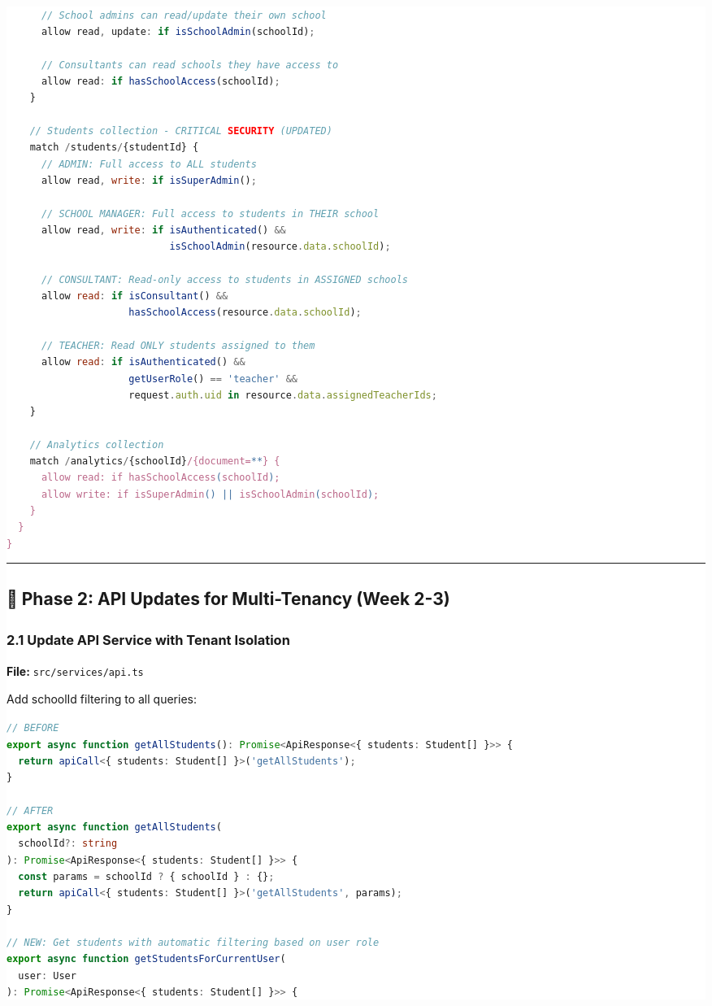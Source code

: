 ```javascript
      // School admins can read/update their own school
      allow read, update: if isSchoolAdmin(schoolId);

      // Consultants can read schools they have access to
      allow read: if hasSchoolAccess(schoolId);
    }

    // Students collection - CRITICAL SECURITY (UPDATED)
    match /students/{studentId} {
      // ADMIN: Full access to ALL students
      allow read, write: if isSuperAdmin();

      // SCHOOL MANAGER: Full access to students in THEIR school
      allow read, write: if isAuthenticated() &&
                            isSchoolAdmin(resource.data.schoolId);

      // CONSULTANT: Read-only access to students in ASSIGNED schools
      allow read: if isConsultant() &&
                     hasSchoolAccess(resource.data.schoolId);

      // TEACHER: Read ONLY students assigned to them
      allow read: if isAuthenticated() &&
                     getUserRole() == 'teacher' &&
                     request.auth.uid in resource.data.assignedTeacherIds;
    }

    // Analytics collection
    match /analytics/{schoolId}/{document=**} {
      allow read: if hasSchoolAccess(schoolId);
      allow write: if isSuperAdmin() || isSchoolAdmin(schoolId);
    }
  }
}
```

---

## 🔧 Phase 2: API Updates for Multi-Tenancy (Week 2-3)

### 2.1 Update API Service with Tenant Isolation

**File:** `src/services/api.ts`

Add schoolId filtering to all queries:

```typescript
// BEFORE
export async function getAllStudents(): Promise<ApiResponse<{ students: Student[] }>> {
  return apiCall<{ students: Student[] }>('getAllStudents');
}

// AFTER
export async function getAllStudents(
  schoolId?: string
): Promise<ApiResponse<{ students: Student[] }>> {
  const params = schoolId ? { schoolId } : {};
  return apiCall<{ students: Student[] }>('getAllStudents', params);
}

// NEW: Get students with automatic filtering based on user role
export async function getStudentsForCurrentUser(
  user: User
): Promise<ApiResponse<{ students: Student[] }>> {

```